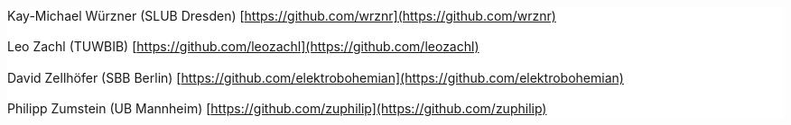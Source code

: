 Kay-Michael Würzner (SLUB Dresden)
[https://github.com/wrznr](https://github.com/wrznr)

Leo Zachl (TUWBIB)
[https://github.com/leozachl](https://github.com/leozachl)

David Zellhöfer (SBB Berlin)
[https://github.com/elektrobohemian](https://github.com/elektrobohemian)

Philipp Zumstein (UB Mannheim)
[https://github.com/zuphilip](https://github.com/zuphilip)

